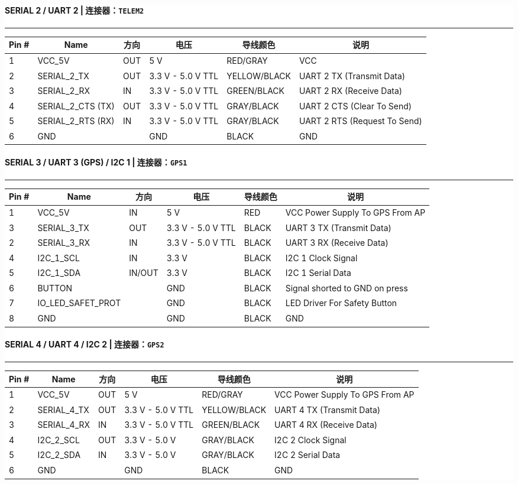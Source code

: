 



#### SERIAL 2 / UART 2 | 连接器：`TELEM2`

------



| Pin # | Name              | 方向 | 电压              | 导线颜色     | 说明                         |
| ----- | ----------------- | ---- | ----------------- | ------------ | ---------------------------- |
| 1     | VCC_5V            | OUT  | 5 V               | RED/GRAY     | VCC                          |
| 2     | SERIAL_2_TX       | OUT  | 3.3 V - 5.0 V TTL | YELLOW/BLACK | UART 2 TX (Transmit Data)    |
| 3     | SERIAL_2_RX       | IN   | 3.3 V - 5.0 V TTL | GREEN/BLACK  | UART 2 RX (Receive Data)     |
| 4     | SERIAL_2_CTS (TX) | OUT  | 3.3 V - 5.0 V TTL | GRAY/BLACK   | UART 2 CTS (Clear To Send)   |
| 5     | SERIAL_2_RTS (RX) | IN   | 3.3 V - 5.0 V TTL | GRAY/BLACK   | UART 2 RTS (Request To Send) |
| 6     | GND               |      | GND               | BLACK        | GND                          |





#### SERIAL 3 / UART 3 (GPS) / I2C 1 | 连接器：`GPS1`

------



| Pin # | Name              | 方向   | 电压              | 导线颜色 | 说明                            |
| ----- | ----------------- | ------ | ----------------- | -------- | ------------------------------- |
| 1     | VCC_5V            | IN     | 5 V               | RED      | VCC Power Supply To GPS From AP |
| 3     | SERIAL_3_TX       | OUT    | 3.3 V - 5.0 V TTL | BLACK    | UART 3 TX (Transmit Data)       |
| 2     | SERIAL_3_RX       | IN     | 3.3 V - 5.0 V TTL | BLACK    | UART 3 RX (Receive Data)        |
| 4     | I2C_1_SCL         | IN     | 3.3 V             | BLACK    | I2C 1 Clock Signal              |
| 5     | I2C_1_SDA         | IN/OUT | 3.3 V             | BLACK    | I2C 1 Serial Data               |
| 6     | BUTTON            |        | GND               | BLACK    | Signal shorted to GND on press  |
| 7     | IO_LED_SAFET_PROT |        | GND               | BLACK    | LED Driver For Safety Button    |
| 8     | GND               |        | GND               | BLACK    | GND                             |





#### SERIAL 4 / UART 4 / I2C 2 | 连接器：`GPS2`

------



| Pin # | Name        | 方向 | 电压              | 导线颜色     | 说明                            |
| ----- | ----------- | ---- | ----------------- | ------------ | ------------------------------- |
| 1     | VCC_5V      | OUT  | 5 V               | RED/GRAY     | VCC Power Supply To GPS From AP |
| 2     | SERIAL_4_TX | OUT  | 3.3 V - 5.0 V TTL | YELLOW/BLACK | UART 4 TX (Transmit Data)       |
| 3     | SERIAL_4_RX | IN   | 3.3 V - 5.0 V TTL | GREEN/BLACK  | UART 4 RX (Receive Data)        |
| 4     | I2C_2_SCL   | OUT  | 3.3 V - 5.0 V     | GRAY/BLACK   | I2C 2 Clock Signal              |
| 5     | I2C_2_SDA   | IN   | 3.3 V - 5.0 V     | GRAY/BLACK   | I2C 2 Serial Data               |
| 6     | GND         |      | GND               | BLACK        | GND                             |
